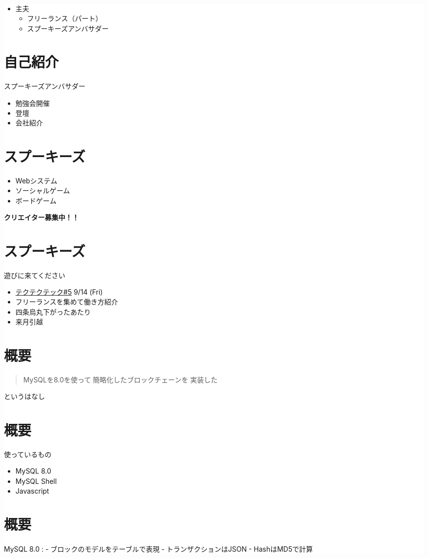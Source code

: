 - 主夫
    - フリーランス（パート）
    - スプーキーズアンバサダー

# 自己紹介

スプーキーズアンバサダー

- 勉強会開催
- 登壇
- 会社紹介

# スプーキーズ

- Webシステム
- ソーシャルゲーム
- ボードゲーム

**クリエイター募集中！！**

# スプーキーズ

遊びに来てください

- [テクテクテック#5](https://spookies.connpass.com/event/88611/) 9/14 (Fri)
- フリーランスを集めて働き方紹介
- 四条烏丸下がったあたり
- 来月引越

# 概要

> MySQLを8.0を使って
簡略化したブロックチェーンを
実装した

というはなし

# 概要

使っているもの

- MySQL 8.0
- MySQL Shell
- Javascript

# 概要

MySQL 8.0
:   - ブロックのモデルをテーブルで表現
    - トランザクションはJSON
    - HashはMD5で計算
